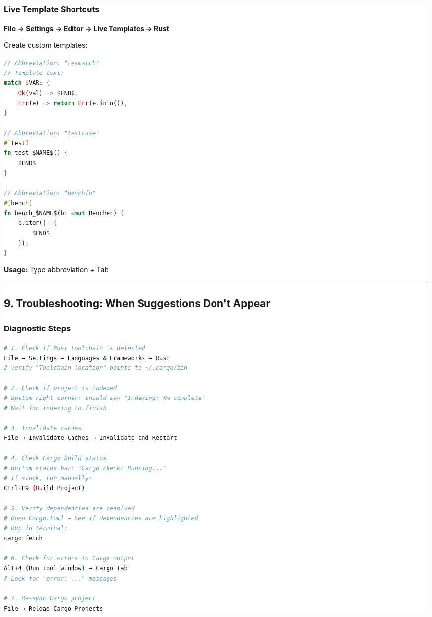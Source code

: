 ### Live Template Shortcuts

**File → Settings → Editor → Live Templates → Rust**

Create custom templates:

```rust
// Abbreviation: "resmatch"
// Template text:
match $VAR$ {
    Ok(val) => $END$,
    Err(e) => return Err(e.into()),
}

// Abbreviation: "testcase"
#[test]
fn test_$NAME$() {
    $END$
}

// Abbreviation: "benchfn"
#[bench]
fn bench_$NAME$(b: &mut Bencher) {
    b.iter(|| {
        $END$
    });
}
```

**Usage:** Type abbreviation + Tab

---

## 9. Troubleshooting: When Suggestions Don't Appear

### Diagnostic Steps

```bash
# 1. Check if Rust toolchain is detected
File → Settings → Languages & Frameworks → Rust
# Verify "Toolchain location" points to ~/.cargo/bin

# 2. Check if project is indexed
# Bottom right corner: should say "Indexing: X% complete"
# Wait for indexing to finish

# 3. Invalidate caches
File → Invalidate Caches → Invalidate and Restart

# 4. Check Cargo build status
# Bottom status bar: "Cargo check: Running..."
# If stuck, run manually:
Ctrl+F9 (Build Project)

# 5. Verify dependencies are resolved
# Open Cargo.toml → See if dependencies are highlighted
# Run in terminal:
cargo fetch

# 6. Check for errors in Cargo output
Alt+4 (Run tool window) → Cargo tab
# Look for "error: ..." messages

# 7. Re-sync Cargo project
File → Reload Cargo Projects
```